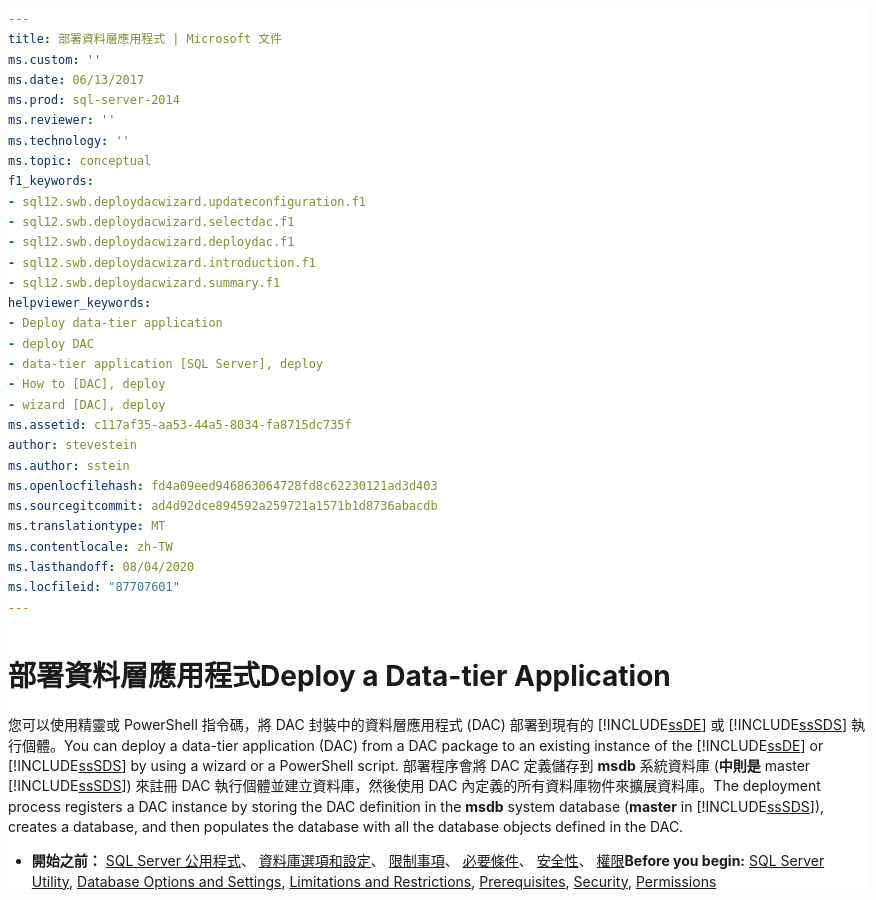 ```yaml
---
title: 部署資料層應用程式 | Microsoft 文件
ms.custom: ''
ms.date: 06/13/2017
ms.prod: sql-server-2014
ms.reviewer: ''
ms.technology: ''
ms.topic: conceptual
f1_keywords:
- sql12.swb.deploydacwizard.updateconfiguration.f1
- sql12.swb.deploydacwizard.selectdac.f1
- sql12.swb.deploydacwizard.deploydac.f1
- sql12.swb.deploydacwizard.introduction.f1
- sql12.swb.deploydacwizard.summary.f1
helpviewer_keywords:
- Deploy data-tier application
- deploy DAC
- data-tier application [SQL Server], deploy
- How to [DAC], deploy
- wizard [DAC], deploy
ms.assetid: c117af35-aa53-44a5-8034-fa8715dc735f
author: stevestein
ms.author: sstein
ms.openlocfilehash: fd4a09eed946863064728fd8c62230121ad3d403
ms.sourcegitcommit: ad4d92dce894592a259721a1571b1d8736abacdb
ms.translationtype: MT
ms.contentlocale: zh-TW
ms.lasthandoff: 08/04/2020
ms.locfileid: "87707601"
---
```

# <a name="deploy-a-data-tier-application"></a><span data-ttu-id="79d26-102">部署資料層應用程式</span><span class="sxs-lookup"><span data-stu-id="79d26-102">Deploy a Data-tier Application</span></span>
  <span data-ttu-id="79d26-103">您可以使用精靈或 PowerShell 指令碼，將 DAC 封裝中的資料層應用程式 (DAC) 部署到現有的 [!INCLUDE[ssDE](../../includes/ssde-md.md)] 或 [!INCLUDE[ssSDS](../../includes/sssds-md.md)] 執行個體。</span><span class="sxs-lookup"><span data-stu-id="79d26-103">You can deploy a data-tier application (DAC) from a DAC package to an existing instance of the [!INCLUDE[ssDE](../../includes/ssde-md.md)] or [!INCLUDE[ssSDS](../../includes/sssds-md.md)] by using a wizard or a PowerShell script.</span></span> <span data-ttu-id="79d26-104">部署程序會將 DAC 定義儲存到 **msdb** 系統資料庫 (**中則是** master [!INCLUDE[ssSDS](../../includes/sssds-md.md)]) 來註冊 DAC 執行個體並建立資料庫，然後使用 DAC 內定義的所有資料庫物件來擴展資料庫。</span><span class="sxs-lookup"><span data-stu-id="79d26-104">The deployment process registers a DAC instance by storing the DAC definition in the **msdb** system database (**master** in [!INCLUDE[ssSDS](../../includes/sssds-md.md)]), creates a database, and then populates the database with all the database objects defined in the DAC.</span></span>  
  
-   <span data-ttu-id="79d26-105">**開始之前：**  [SQL Server 公用程式](#SQLUtility)、 [資料庫選項和設定](#DBOptSettings)、 [限制事項](#LimitationsRestrictions)、 [必要條件](#Prerequisites)、 [安全性](#Security)、 [權限](#Permissions)</span><span class="sxs-lookup"><span data-stu-id="79d26-105">**Before you begin:**  [SQL Server Utility](#SQLUtility), [Database Options and Settings](#DBOptSettings), [Limitations and Restrictions](#LimitationsRestrictions), [Prerequisites](#Prerequisites), [Security](#Security), [Permissions](#Permissions)</span></span>  
  